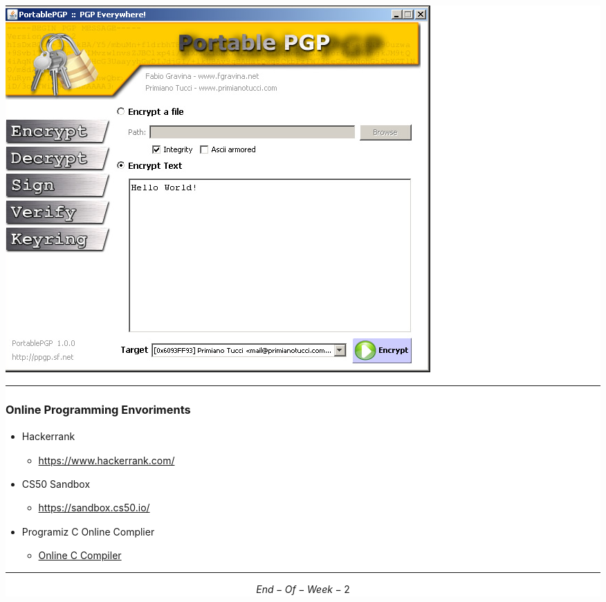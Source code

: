 ![alt:"alt" height:450px center](assets/2022-10-01-16-13-53-image.png)

---

<style scoped>section{ font-size: 25px; }</style>

### Online Programming Envoriments

- Hackerrank

  - https://www.hackerrank.com/

- CS50 Sandbox

  - https://sandbox.cs50.io/

- Programiz C Online Complier

  - [Online C Compiler](https://www.programiz.com/c-programming/online-compiler/)

---

$$
End-Of-Week-2
$$
